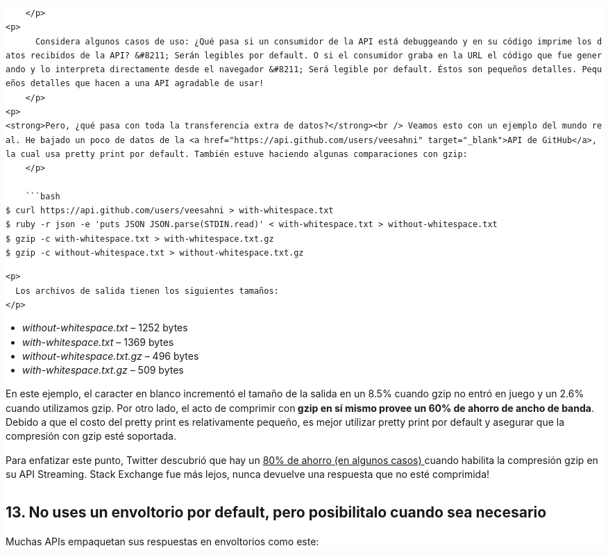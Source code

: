 ```
    </p>
<p>
      Considera algunos casos de uso: ¿Qué pasa si un consumidor de la API está debuggeando y en su código imprime los datos recibidos de la API? &#8211; Serán legibles por default. O si el consumidor graba en la URL el código que fue generando y lo interpreta directamente desde el navegador &#8211; Será legible por default. Éstos son pequeños detalles. Pequeños detalles que hacen a una API agradable de usar!
    </p>
<p>
<strong>Pero, ¿qué pasa con toda la transferencia extra de datos?</strong><br /> Veamos esto con un ejemplo del mundo real. He bajado un poco de datos de la <a href="https://api.github.com/users/veesahni" target="_blank">API de GitHub</a>, la cual usa pretty print por default. También estuve haciendo algunas comparaciones con gzip:
    </p>

    ```bash
$ curl https://api.github.com/users/veesahni > with-whitespace.txt
$ ruby -r json -e 'puts JSON JSON.parse(STDIN.read)' < with-whitespace.txt > without-whitespace.txt
$ gzip -c with-whitespace.txt > with-whitespace.txt.gz
$ gzip -c without-whitespace.txt > without-whitespace.txt.gz
```

    <p>
      Los archivos de salida tienen los siguientes tamaños:
    </p>
<ul>
<li>
<em>without-whitespace.txt</em> &#8211; 1252 bytes
      </li>
<li>
<em>with-whitespace.txt</em> &#8211; 1369 bytes
      </li>
<li>
<em>without-whitespace.txt.gz</em> &#8211; 496 bytes
      </li>
<li>
<em>with-whitespace.txt.gz</em> &#8211; 509 bytes
      </li>
</ul>
<p>
      En este ejemplo, el caracter en blanco incrementó el tamaño de la salida en un 8.5% cuando gzip no entró en juego y un 2.6% cuando utilizamos gzip. Por otro lado, el acto de comprimir con<strong> gzip en sí mismo provee un 60% de ahorro de ancho de banda</strong>. Debido a que el costo del pretty print es relativamente pequeño, es mejor utilizar pretty print por default y asegurar que la compresión con gzip esté soportada.
    </p>
<p>
      Para enfatizar este punto, Twitter descubrió que hay un <a href="https://dev.twitter.com/blog/announcing-gzip-compression-streaming-apis" target="_blank">80% de ahorro (en algunos casos) </a>cuando habilita la compresión gzip en su API Streaming. Stack Exchange fue más lejos, nunca devuelve una respuesta que no esté comprimida!<br /> <a name="13"></a>
</p>
<h2>
      13. No uses un envoltorio por default, pero posibilitalo cuando sea necesario
    </h2>
<p>
      Muchas APIs empaquetan sus respuestas en envoltorios como este:
    </p>
